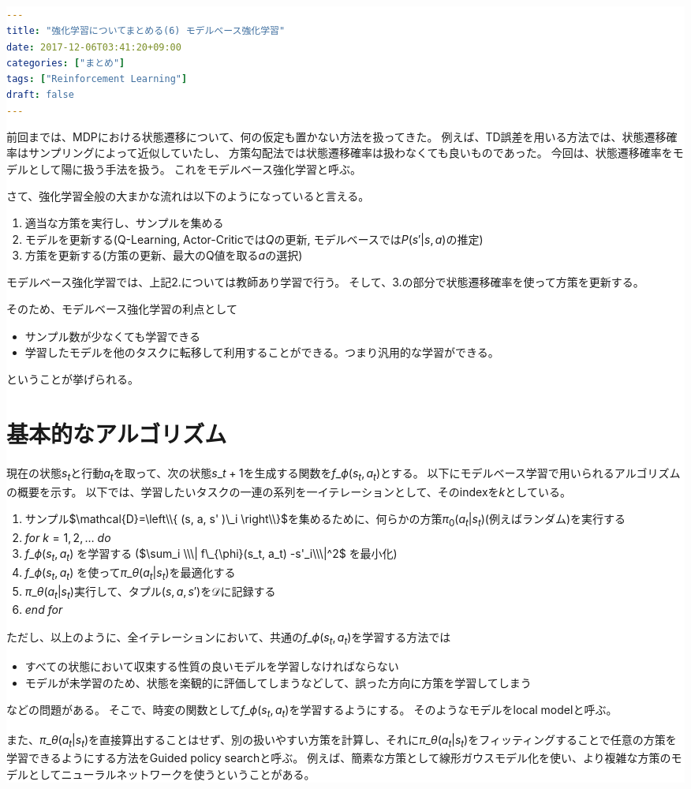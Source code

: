 ```yaml
---
title: "強化学習についてまとめる(6) モデルベース強化学習"
date: 2017-12-06T03:41:20+09:00
categories: ["まとめ"]
tags: ["Reinforcement Learning"]
draft: false
---
```


前回までは、MDPにおける状態遷移について、何の仮定も置かない方法を扱ってきた。
例えば、TD誤差を用いる方法では、状態遷移確率はサンプリングによって近似していたし、
方策勾配法では状態遷移確率は扱わなくても良いものであった。
今回は、状態遷移確率をモデルとして陽に扱う手法を扱う。
これをモデルベース強化学習と呼ぶ。

さて、強化学習全般の大まかな流れは以下のようになっていると言える。

1. 適当な方策を実行し、サンプルを集める
2. モデルを更新する(Q-Learning, Actor-Criticでは$Q$の更新, モデルベースでは$P(s'|s,a)$の推定)
3. 方策を更新する(方策の更新、最大のQ値を取る$a$の選択)

モデルベース強化学習では、上記2.については教師あり学習で行う。
そして、3.の部分で状態遷移確率を使って方策を更新する。

そのため、モデルベース強化学習の利点として

* サンプル数が少なくても学習できる
* 学習したモデルを他のタスクに転移して利用することができる。つまり汎用的な学習ができる。

ということが挙げられる。



# 基本的なアルゴリズム
現在の状態$s_t$と行動$a_t$を取って、次の状態$s\_{t+1}$を生成する関数を$f\_{\phi}(s_t, a_t)$とする。
以下にモデルベース学習で用いられるアルゴリズムの概要を示す。
以下では、学習したいタスクの一連の系列を一イテレーションとして、そのindexを$k$としている。

1. サンプル$\mathcal{D}=\left\\{ (s, a, s' )\_i \right\\}$を集めるために、何らかの方策$\pi_0(a_t|s_t)$(例えばランダム)を実行する
1. $for$ $k=1,2,\dots$ $do$
1. $f\_{\phi}(s_t, a_t)$ を学習する ($\sum_i \\\| f\_{\phi}(s_t, a_t) -s'_i\\\|^2$ を最小化)
1. $f\_{\phi}(s_t, a_t)$ を使って$\pi\_{\theta}(a_t | s_t)$を最適化する
1. $\pi\_{\theta}(a_t | s_t)$実行して、タプル$(s, a, s')$を$\mathcal{D}$に記録する
1. $end$ $for$

ただし、以上のように、全イテレーションにおいて、共通の$f\_{\phi}(s_t, a_t)$を学習する方法では

* すべての状態において収束する性質の良いモデルを学習しなければならない
* モデルが未学習のため、状態を楽観的に評価してしまうなどして、誤った方向に方策を学習してしまう

などの問題がある。
そこで、時変の関数として$f\_{\phi}(s_t, a_t)$を学習するようにする。
そのようなモデルをlocal modelと呼ぶ。

また、$\pi\_{\theta}(a_t | s_t)$を直接算出することはせず、別の扱いやすい方策を計算し、それに$\pi\_{\theta}(a_t | s_t)$をフィッティングすることで任意の方策を学習できるようにする方法をGuided policy searchと呼ぶ。
例えば、簡素な方策として線形ガウスモデル化を使い、より複雑な方策のモデルとしてニューラルネットワークを使うということがある。


[^1]: S.Levine et.al "Learning Neural Network Policies with Guided Policy Search under Unknown Dynamics" https://people.eecs.berkeley.edu/~svlevine/papers/mfcgps.pdf
[^2]: S.Levine et.al "Learning Contact-Rich Manipulation Skills with Guided Policy Search" https://arxiv.org/pdf/1501.05611.pdf